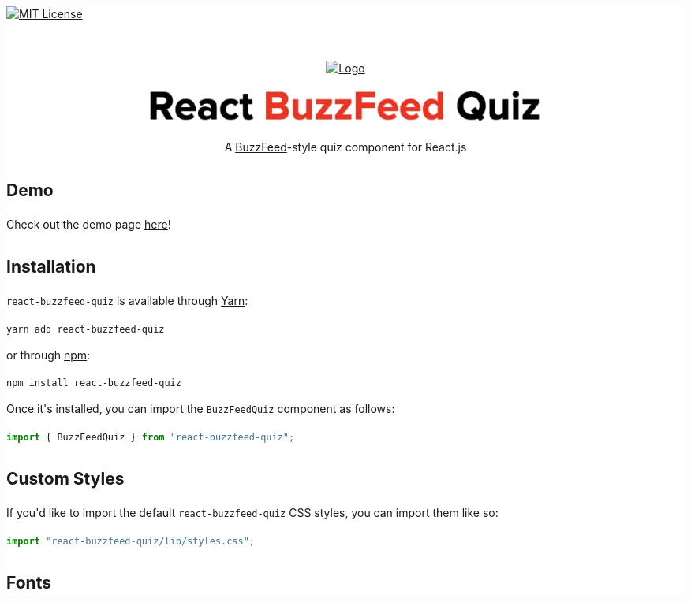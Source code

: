 [![MIT License][license-shield]][license-url]


<br />
<p align="center">
   <a href="https://github.com/amamenko/react-buzzfeed-quiz">
    <img src="example/src/assets/images/RBQLogo.jpg" alt="Logo" width="150" />
  </a>
</p>
<p align="center">
  <a href="https://github.com/amamenko/react-buzzfeed-quiz">
    <img src="images/ReactBuzzFeedQuizLogo.jpg" alt="Logo" width="500" />
  </a>
</p>
<p align="center">
  A <a href="https://www.buzzfeed.com">BuzzFeed</a>-style quiz component for React.js
  </p>
  
  
## Demo

Check out the demo page [here](https://react-buzzfeed-quiz.netlify.app)!

## Installation

`react-buzzfeed-quiz` is available through [Yarn](https://yarnpkg.com/package/react-buzzfeed-quiz):

```bash
yarn add react-buzzfeed-quiz
```

or through [npm](https://www.npmjs.com/package/react-buzzfeed-quiz):

```bash
npm install react-buzzfeed-quiz
```

Once it's installed, you can import the `BuzzFeedQuiz` component as follows:

```js
import { BuzzFeedQuiz } from "react-buzzfeed-quiz";
```

## Custom Styles

If you'd like to import the default `react-buzzfeed-quiz` CSS styles, you can import them like so:

```js
import "react-buzzfeed-quiz/lib/styles.css";
```

## Fonts


[license-shield]: https://img.shields.io/github/license/othneildrew/Best-README-Template.svg?style=for-the-badge
[license-url]: https://github.com/amamenko/react-buzzfeed-quiz/blob/master/LICENSE.txt